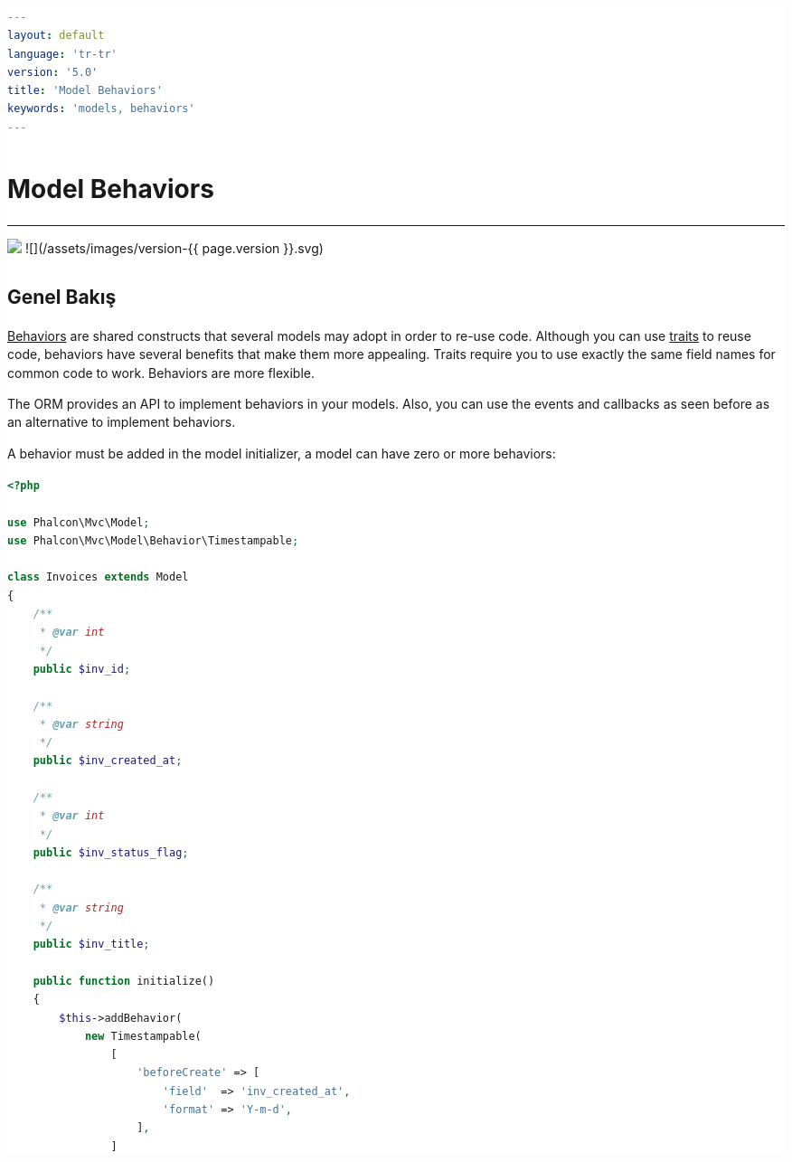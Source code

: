 ```yaml
---
layout: default
language: 'tr-tr'
version: '5.0'
title: 'Model Behaviors'
keywords: 'models, behaviors'
---
```


# Model Behaviors
- - -
![](/assets/images/document-status-under-review-red.svg) ![](/assets/images/version-{{ page.version }}.svg)

## Genel Bakış
[Behaviors][mvc-model-behavior] are shared constructs that several models may adopt in order to re-use code. Although you can use [traits][traits] to reuse code, behaviors have several benefits that make them more appealing. Traits require you to use exactly the same field names for common code to work. Behaviors are more flexible.

The ORM provides an API to implement behaviors in your models. Also, you can use the events and callbacks as seen before as an alternative to implement behaviors.

A behavior must be added in the model initializer, a model can have zero or more behaviors:

```php
<?php

use Phalcon\Mvc\Model;
use Phalcon\Mvc\Model\Behavior\Timestampable;

class Invoices extends Model
{
    /**
     * @var int
     */
    public $inv_id;

    /**
     * @var string
     */
    public $inv_created_at;

    /**
     * @var int
     */
    public $inv_status_flag;

    /**
     * @var string
     */
    public $inv_title;

    public function initialize()
    {
        $this->addBehavior(
            new Timestampable(
                [
                    'beforeCreate' => [
                        'field'  => 'inv_created_at',
                        'format' => 'Y-m-d',
                    ],
                ]
```

[date]: https://php.net/manual/en/function.date.php
[mvc-model-behavior]: api/phalcon_mvc#mvc-model-behavior
[mvc-model-behavior]: api/phalcon_mvc#mvc-model-behavior
[mvc-model-behavior-softdelete]: api/phalcon_mvc#mvc-model-behavior-softdelete
[mvc-model-behavior-timestampable]: api/phalcon_mvc#mvc-model-behavior-timestampable
[mvc-model-behaviorinterface]: api/phalcon_mvc#mvc-model-behaviorinterface
[time]: https://php.net/manual/en/function.time.php
[traits]: https://php.net/manual/en/language.oop5.traits.php
[traits]: https://php.net/manual/en/language.oop5.traits.php